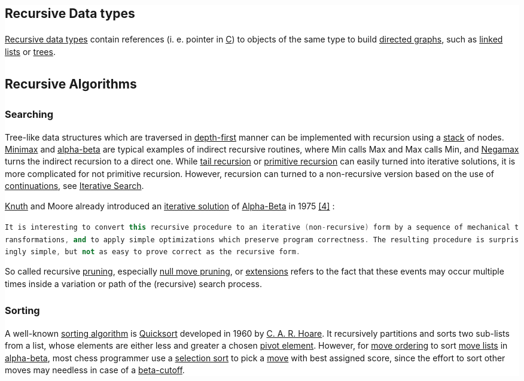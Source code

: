 

## Recursive Data types


[Recursive data types](https://en.wikipedia.org/wiki/Recursive_data_type) contain references (i. e. pointer in [C](C "C")) to objects of the same type to build [directed graphs](https://en.wikipedia.org/wiki/Directed_graph), such as [linked lists](Linked_List "Linked List") or [trees](Search_Tree "Search Tree").



## Recursive Algorithms


### Searching


Tree-like data structures which are traversed in [depth-first](index.php?title=Depth-first&action=edit&redlink=1 "Depth-first (page does not exist)") manner can be implemented with recursion using a [stack](Stack "Stack") of nodes. [Minimax](Minimax "Minimax") and [alpha-beta](Alpha-Beta "Alpha-Beta") are typical examples of indirect recursive routines, where Min calls Max and Max calls Min, and [Negamax](Negamax "Negamax") turns the indirect recursion to a direct one. While [tail recursion](https://en.wikipedia.org/wiki/Tail_recursion) or [primitive recursion](https://en.wikipedia.org/wiki/Primitive_recursive_function) can easily turned into iterative solutions, it is more complicated for not primitive recursion. However, recursion can turned to a non-recursive version based on the use of [continuations](https://en.wikipedia.org/wiki/Continuation), see [Iterative Search](Iterative_Search "Iterative Search").


[Knuth](Donald_Knuth "Donald Knuth") and Moore already introduced an [iterative solution](Knuth-iterative "Knuth-iterative") of [Alpha-Beta](Alpha-Beta "Alpha-Beta") in 1975 <a id="cite-note-4" href="#cite-ref-4">[4]</a> :




```C++
It is interesting to convert this recursive procedure to an iterative (non-recursive) form by a sequence of mechanical transformations, and to apply simple optimizations which preserve program correctness. The resulting procedure is surprisingly simple, but not as easy to prove correct as the recursive form.

```

So called recursive [pruning](Pruning "Pruning"), especially [null move pruning](Null_Move_Pruning "Null Move Pruning"), or [extensions](Extensions "Extensions") refers to the fact that these events may occur multiple times inside a variation or path of the (recursive) search process. 



### Sorting


A well-known [sorting algorithm](https://en.wikipedia.org/wiki/Sorting_algorithm) is [Quicksort](https://en.wikipedia.org/wiki/Quicksort) developed in 1960 by [C. A. R. Hoare](Mathematician#CARHoare "Mathematician"). It recursively partitions and sorts two sub-lists from a list, whose elements are either less and greater a chosen [pivot element](https://en.wikipedia.org/wiki/Pivot_element). However, for [move ordering](Move_Ordering "Move Ordering") to sort [move lists](Move_List "Move List") in [alpha-beta](Alpha-Beta "Alpha-Beta"), most chess programmer use a [selection sort](https://en.wikipedia.org/wiki/Selection_sort) to pick a [move](Moves "Moves") with best assigned score, since the effort to sort other moves may needless in case of a [beta-cutoff](Beta-Cutoff "Beta-Cutoff"). 
